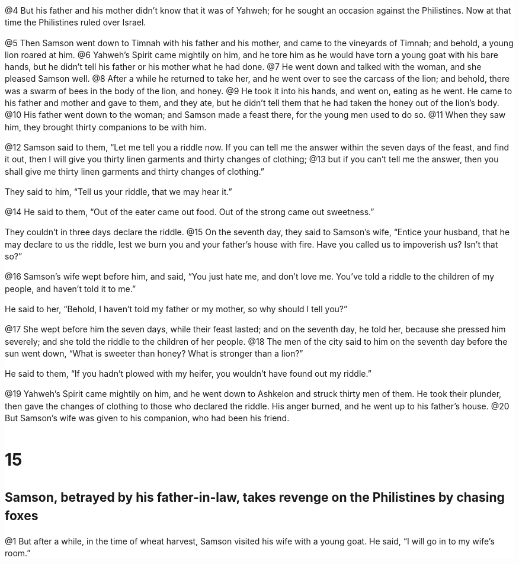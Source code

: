 @4 But his father and his mother didn’t know that it was of Yahweh; for he sought an occasion against the Philistines. Now at that time the Philistines ruled over Israel. 

@5 Then Samson went down to Timnah with his father and his mother, and came to the vineyards of Timnah; and behold, a young lion roared at him. 
@6 Yahweh’s Spirit came mightily on him, and he tore him as he would have torn a young goat with his bare hands, but he didn’t tell his father or his mother what he had done. 
@7 He went down and talked with the woman, and she pleased Samson well. 
@8 After a while he returned to take her, and he went over to see the carcass of the lion; and behold, there was a swarm of bees in the body of the lion, and honey. 
@9 He took it into his hands, and went on, eating as he went. He came to his father and mother and gave to them, and they ate, but he didn’t tell them that he had taken the honey out of the lion’s body. 
@10 His father went down to the woman; and Samson made a feast there, for the young men used to do so. 
@11 When they saw him, they brought thirty companions to be with him. 

@12 Samson said to them, “Let me tell you a riddle now. If you can tell me the answer within the seven days of the feast, and find it out, then I will give you thirty linen garments and thirty changes of clothing; 
@13 but if you can’t tell me the answer, then you shall give me thirty linen garments and thirty changes of clothing.” 

They said to him, “Tell us your riddle, that we may hear it.” 

@14 He said to them, “Out of the eater came out food. Out of the strong came out sweetness.” 

They couldn’t in three days declare the riddle. 
@15 On the seventh day, they said to Samson’s wife, “Entice your husband, that he may declare to us the riddle, lest we burn you and your father’s house with fire. Have you called us to impoverish us? Isn’t that so?” 

@16 Samson’s wife wept before him, and said, “You just hate me, and don’t love me. You’ve told a riddle to the children of my people, and haven’t told it to me.” 

He said to her, “Behold, I haven’t told my father or my mother, so why should I tell you?” 

@17 She wept before him the seven days, while their feast lasted; and on the seventh day, he told her, because she pressed him severely; and she told the riddle to the children of her people. 
@18 The men of the city said to him on the seventh day before the sun went down, “What is sweeter than honey? What is stronger than a lion?” 

He said to them, “If you hadn’t plowed with my heifer, you wouldn’t have found out my riddle.” 

@19 Yahweh’s Spirit came mightily on him, and he went down to Ashkelon and struck thirty men of them. He took their plunder, then gave the changes of clothing to those who declared the riddle. His anger burned, and he went up to his father’s house. 
@20 But Samson’s wife was given to his companion, who had been his friend. 

# 15 
## Samson, betrayed by his father-in-law, takes revenge on the Philistines by chasing foxes
@1 But after a while, in the time of wheat harvest, Samson visited his wife with a young goat. He said, “I will go in to my wife’s room.” 
